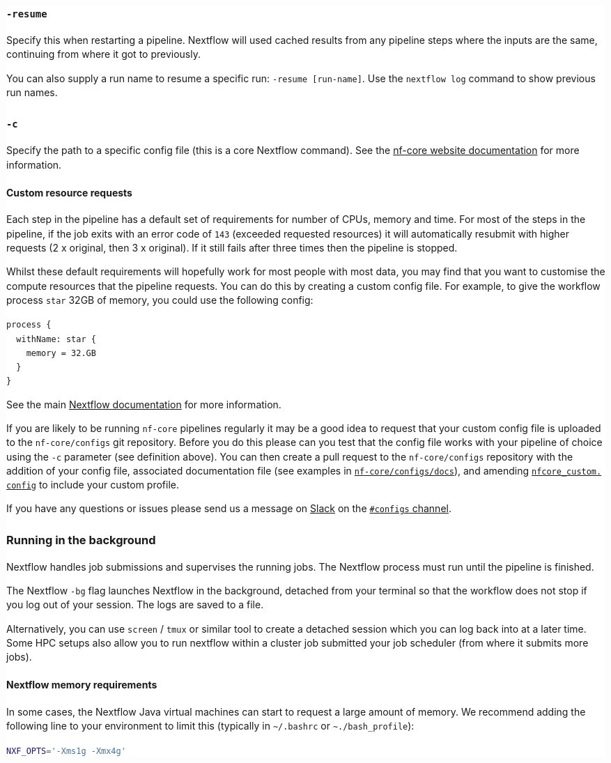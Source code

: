 ### `-resume`

Specify this when restarting a pipeline. Nextflow will used cached results from any pipeline steps where the inputs are the same, continuing from where it got to previously.

You can also supply a run name to resume a specific run: `-resume [run-name]`. Use the `nextflow log` command to show previous run names.

### `-c`

Specify the path to a specific config file (this is a core Nextflow command). See the [nf-core website documentation](https://nf-co.re/usage/configuration) for more information.

#### Custom resource requests

Each step in the pipeline has a default set of requirements for number of CPUs, memory and time. For most of the steps in the pipeline, if the job exits with an error code of `143` (exceeded requested resources) it will automatically resubmit with higher requests (2 x original, then 3 x original). If it still fails after three times then the pipeline is stopped.

Whilst these default requirements will hopefully work for most people with most data, you may find that you want to customise the compute resources that the pipeline requests. You can do this by creating a custom config file. For example, to give the workflow process `star` 32GB of memory, you could use the following config:

```nextflow
process {
  withName: star {
    memory = 32.GB
  }
}
```

See the main [Nextflow documentation](https://www.nextflow.io/docs/latest/config.html) for more information.

If you are likely to be running `nf-core` pipelines regularly it may be a good idea to request that your custom config file is uploaded to the `nf-core/configs` git repository. Before you do this please can you test that the config file works with your pipeline of choice using the `-c` parameter (see definition above). You can then create a pull request to the `nf-core/configs` repository with the addition of your config file, associated documentation file (see examples in [`nf-core/configs/docs`](https://github.com/nf-core/configs/tree/master/docs)), and amending [`nfcore_custom.config`](https://github.com/nf-core/configs/blob/master/nfcore_custom.config) to include your custom profile.

If you have any questions or issues please send us a message on [Slack](https://nf-co.re/join/slack) on the [`#configs` channel](https://nfcore.slack.com/channels/configs).

### Running in the background

Nextflow handles job submissions and supervises the running jobs. The Nextflow process must run until the pipeline is finished.

The Nextflow `-bg` flag launches Nextflow in the background, detached from your terminal so that the workflow does not stop if you log out of your session. The logs are saved to a file.

Alternatively, you can use `screen` / `tmux` or similar tool to create a detached session which you can log back into at a later time.
Some HPC setups also allow you to run nextflow within a cluster job submitted your job scheduler (from where it submits more jobs).

#### Nextflow memory requirements

In some cases, the Nextflow Java virtual machines can start to request a large amount of memory.
We recommend adding the following line to your environment to limit this (typically in `~/.bashrc` or `~./bash_profile`):

```bash
NXF_OPTS='-Xms1g -Xmx4g'
```
